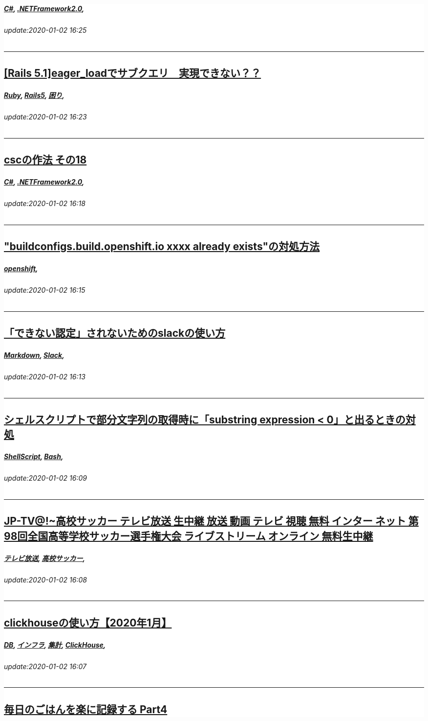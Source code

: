 ##### [C#](https://qiita.com/tags/C#), [.NETFramework2.0](https://qiita.com/tags/.NETFramework2.0), 
###### update:2020-01-02 16:25
---
## [[Rails 5.1]eager_loadでサブクエリ　実現できない？？](https://qiita.com/hatopato/items/72a3a64858f3f88a8173)
##### [Ruby](https://qiita.com/tags/Ruby), [Rails5](https://qiita.com/tags/Rails5), [困り](https://qiita.com/tags/困り), 
###### update:2020-01-02 16:23
---
## [cscの作法 その18](https://qiita.com/ohisama@github/items/469355979cfb037898d9)
##### [C#](https://qiita.com/tags/C#), [.NETFramework2.0](https://qiita.com/tags/.NETFramework2.0), 
###### update:2020-01-02 16:18
---
## ["buildconfigs.build.openshift.io xxxx already exists"の対処方法](https://qiita.com/tthnd/items/481b677e60e805dfeb63)
##### [openshift](https://qiita.com/tags/openshift), 
###### update:2020-01-02 16:15
---
## [「できない認定」されないためのslackの使い方](https://qiita.com/gevanni/items/3b93c1ea35143f5685bd)
##### [Markdown](https://qiita.com/tags/Markdown), [Slack](https://qiita.com/tags/Slack), 
###### update:2020-01-02 16:13
---
## [シェルスクリプトで部分文字列の取得時に「substring expression < 0」と出るときの対処](https://qiita.com/ninose14/items/7575aff73d4dfdb996ab)
##### [ShellScript](https://qiita.com/tags/ShellScript), [Bash](https://qiita.com/tags/Bash), 
###### update:2020-01-02 16:09
---
## [JP-TV@!~高校サッカー テレビ放送 生中継 放送 動画 テレビ 視聴 無料 インター ネット 第98回全国高等学校サッカー選手権大会 ライブストリーム オンライン 無料生中継](https://qiita.com/topen55079/items/c0a4bb7284bcce9a5d37)
##### [テレビ放送](https://qiita.com/tags/テレビ放送), [高校サッカー](https://qiita.com/tags/高校サッカー), 
###### update:2020-01-02 16:08
---
## [clickhouseの使い方【2020年1月】](https://qiita.com/ckern/items/b730f479ba1b2c534f1a)
##### [DB](https://qiita.com/tags/DB), [インフラ](https://qiita.com/tags/インフラ), [集計](https://qiita.com/tags/集計), [ClickHouse](https://qiita.com/tags/ClickHouse), 
###### update:2020-01-02 16:07
---
## [毎日のごはんを楽に記録する Part4](https://qiita.com/kaji-tan/items/4b04d29121b27d3fd0ac)